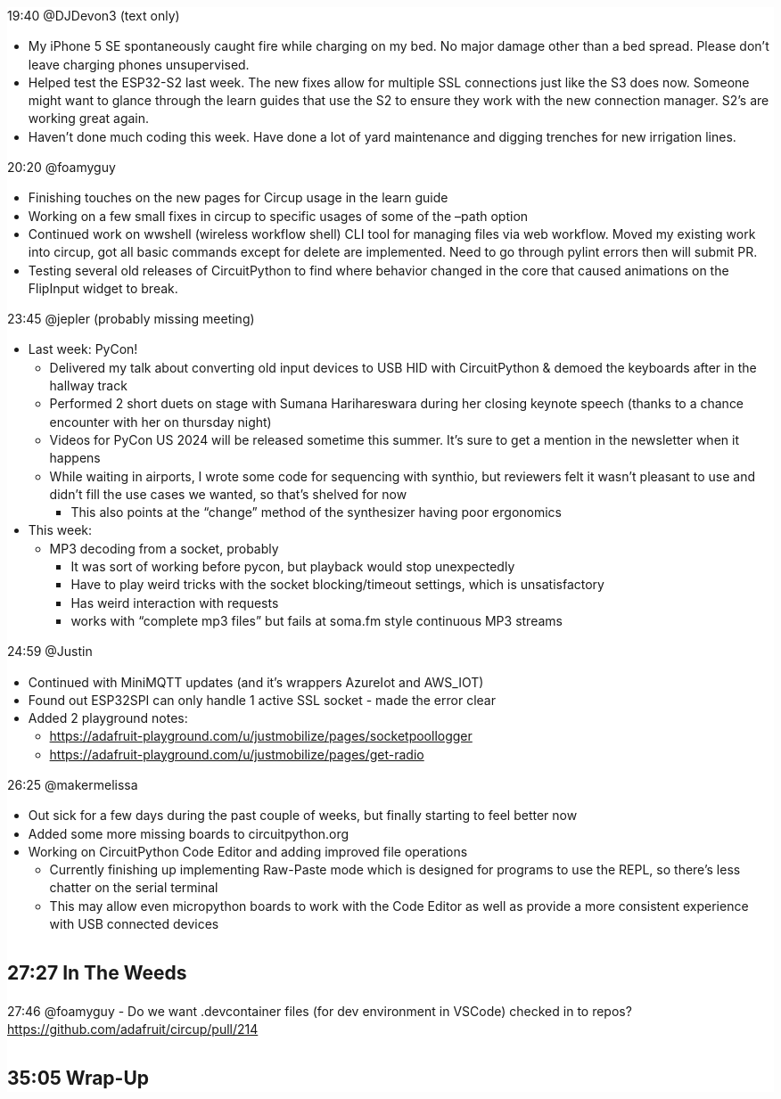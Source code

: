 


19:40 @DJDevon3 (text only)
* My iPhone 5 SE spontaneously caught fire while charging on my bed. No major damage other than a bed spread.  Please don’t leave charging phones unsupervised.
* Helped test the ESP32-S2 last week.  The new fixes allow for multiple SSL connections just like the S3 does now.  Someone might want to glance through the learn guides that use the S2 to ensure they work with the new connection manager. S2’s are working great again.
* Haven’t done much coding this week. Have done a lot of yard maintenance and digging trenches for new irrigation lines.


20:20 @foamyguy
* Finishing touches on the new pages for Circup usage in the learn guide
* Working on a few small fixes in circup to specific usages of some of the –path option
* Continued work on wwshell (wireless workflow shell) CLI tool for managing files via web workflow. Moved my existing work into circup, got all basic commands except for delete are implemented. Need to go through pylint errors then will submit PR.
* Testing several old releases of CircuitPython to find where behavior changed in the core that caused animations on the FlipInput widget to break.


23:45 @jepler (probably missing meeting)
* Last week: PyCon!
   * Delivered my talk about converting old input devices to USB HID with CircuitPython & demoed the keyboards after in the hallway track
   * Performed 2 short duets on stage with Sumana Harihareswara during her closing keynote speech (thanks to a chance encounter with her on thursday night)
   * Videos for PyCon US 2024 will be released sometime this summer. It’s sure to get a mention in the newsletter when it happens
   * While waiting in airports, I wrote some code for sequencing with synthio, but reviewers felt it wasn’t pleasant to use and didn’t fill the use cases we wanted, so that’s shelved for now
      * This also points at the “change” method of the synthesizer having poor ergonomics
* This week:
   * MP3 decoding from a socket, probably
      * It was sort of working before pycon, but playback would stop unexpectedly
      * Have to play weird tricks with the socket blocking/timeout settings, which is unsatisfactory
      * Has weird interaction with requests
      * works with “complete mp3 files” but fails at soma.fm style continuous MP3 streams


24:59 @Justin
* Continued with MiniMQTT updates (and it’s wrappers AzureIot and AWS_IOT)
* Found out ESP32SPI can only handle 1 active SSL socket - made the error clear
* Added 2 playground notes:
   * https://adafruit-playground.com/u/justmobilize/pages/socketpoollogger
   * https://adafruit-playground.com/u/justmobilize/pages/get-radio




26:25 @makermelissa
* Out sick for a few days during the past couple of weeks, but finally starting to feel better now
* Added some more missing boards to circuitpython.org
* Working on CircuitPython Code Editor and adding improved file operations
   * Currently finishing up implementing Raw-Paste mode which is designed for programs to use the REPL, so there’s less chatter on the serial terminal
   * This may allow even micropython boards to work with the Code Editor as well as provide a more consistent experience with USB connected devices
## 27:27 In The Weeds
27:46 @foamyguy - Do we want .devcontainer files (for dev environment in VSCode) checked in to repos? https://github.com/adafruit/circup/pull/214 


## 35:05 Wrap-Up
